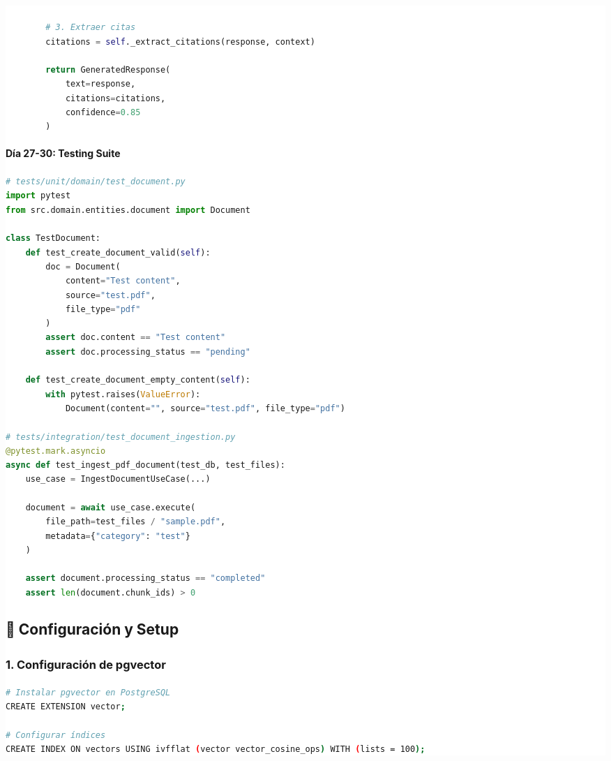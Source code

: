 ```python
        
        # 3. Extraer citas
        citations = self._extract_citations(response, context)
        
        return GeneratedResponse(
            text=response,
            citations=citations,
            confidence=0.85
        )
```

#### Día 27-30: Testing Suite

```python
# tests/unit/domain/test_document.py
import pytest
from src.domain.entities.document import Document

class TestDocument:
    def test_create_document_valid(self):
        doc = Document(
            content="Test content",
            source="test.pdf",
            file_type="pdf"
        )
        assert doc.content == "Test content"
        assert doc.processing_status == "pending"
    
    def test_create_document_empty_content(self):
        with pytest.raises(ValueError):
            Document(content="", source="test.pdf", file_type="pdf")

# tests/integration/test_document_ingestion.py
@pytest.mark.asyncio
async def test_ingest_pdf_document(test_db, test_files):
    use_case = IngestDocumentUseCase(...)
    
    document = await use_case.execute(
        file_path=test_files / "sample.pdf",
        metadata={"category": "test"}
    )
    
    assert document.processing_status == "completed"
    assert len(document.chunk_ids) > 0
```

## 🔧 Configuración y Setup

### 1. Configuración de pgvector

```bash
# Instalar pgvector en PostgreSQL
CREATE EXTENSION vector;

# Configurar índices
CREATE INDEX ON vectors USING ivfflat (vector vector_cosine_ops) WITH (lists = 100);
```
